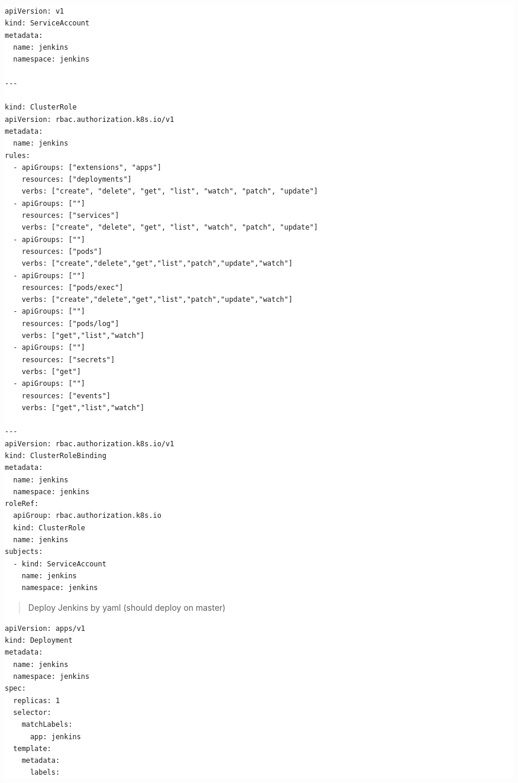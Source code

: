     apiVersion: v1
    kind: ServiceAccount
    metadata:
      name: jenkins
      namespace: jenkins

    ---

    kind: ClusterRole
    apiVersion: rbac.authorization.k8s.io/v1
    metadata:
      name: jenkins
    rules:
      - apiGroups: ["extensions", "apps"]
        resources: ["deployments"]
        verbs: ["create", "delete", "get", "list", "watch", "patch", "update"]
      - apiGroups: [""]
        resources: ["services"]
        verbs: ["create", "delete", "get", "list", "watch", "patch", "update"]
      - apiGroups: [""]
        resources: ["pods"]
        verbs: ["create","delete","get","list","patch","update","watch"]
      - apiGroups: [""]
        resources: ["pods/exec"]
        verbs: ["create","delete","get","list","patch","update","watch"]
      - apiGroups: [""]
        resources: ["pods/log"]
        verbs: ["get","list","watch"]
      - apiGroups: [""]
        resources: ["secrets"]
        verbs: ["get"]
      - apiGroups: [""]
        resources: ["events"]
        verbs: ["get","list","watch"]

    ---
    apiVersion: rbac.authorization.k8s.io/v1
    kind: ClusterRoleBinding
    metadata:
      name: jenkins
      namespace: jenkins
    roleRef:
      apiGroup: rbac.authorization.k8s.io
      kind: ClusterRole
      name: jenkins
    subjects:
      - kind: ServiceAccount
        name: jenkins
        namespace: jenkins

> Deploy Jenkins by yaml (should deploy on master)

    apiVersion: apps/v1
    kind: Deployment
    metadata:
      name: jenkins
      namespace: jenkins
    spec:
      replicas: 1
      selector:
        matchLabels:
          app: jenkins
      template:
        metadata:
          labels: